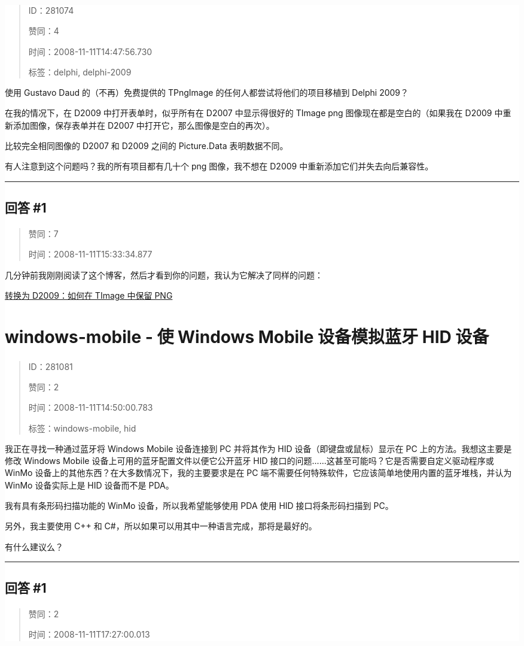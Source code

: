 > ID：281074
> 
> 赞同：4
> 
> 时间：2008-11-11T14:47:56.730
> 
> 标签：delphi, delphi-2009

使用 Gustavo Daud 的（不再）免费提供的 TPngImage 的任何人都尝试将他们的项目移植到 Delphi 2009？

在我的情况下，在 D2009 中打开表单时，似乎所有在 D2007 中显示得很好的 TImage png 图像现在都是空白的（如果我在 D2009 中重新添加图像，保存表单并在 D2007 中打开它，那么图像是空白的再次）。

比较完全相同图像的 D2007 和 D2009 之间的 Picture.Data 表明数据不同。

有人注意到这个问题吗？我的所有项目都有几十个 png 图像，我不想在 D2009 中重新添加它们并失去向后兼容性。

* * *

## 回答 #1

> 赞同：7
> 
> 时间：2008-11-11T15:33:34.877

几分钟前我刚刚阅读了这个博客，然后才看到你的问题，我认为它解决了同样的问题：

[转换为 D2009：如何在 TImage 中保留 PNG](http://blog.digivendo.com/)

# windows-mobile - 使 Windows Mobile 设备模拟蓝牙 HID 设备

> ID：281081
> 
> 赞同：2
> 
> 时间：2008-11-11T14:50:00.783
> 
> 标签：windows-mobile, hid

我正在寻找一种通过蓝牙将 Windows Mobile 设备连接到 PC 并将其作为 HID 设备（即键盘或鼠标）显示在 PC 上的方法。我想这主要是修改 Windows Mobile 设备上可用的蓝牙配置文件以便它公开蓝牙 HID 接口的问题......这甚至可能吗？它是否需要自定义驱动程序或 WinMo 设备上的其他东西？在大多数情况下，我的主要要求是在 PC 端不需要任何特殊软件，它应该简单地使用内置的蓝牙堆栈，并认为 WinMo 设备实际上是 HID 设备而不是 PDA。

我有具有条形码扫描功能的 WinMo 设备，所以我希望能够使用 PDA 使用 HID 接口将条形码扫描到 PC。

另外，我主要使用 C++ 和 C#，所以如果可以用其中一种语言完成，那将是最好的。

有什么建议么？

* * *

## 回答 #1

> 赞同：2
> 
> 时间：2008-11-11T17:27:00.013
